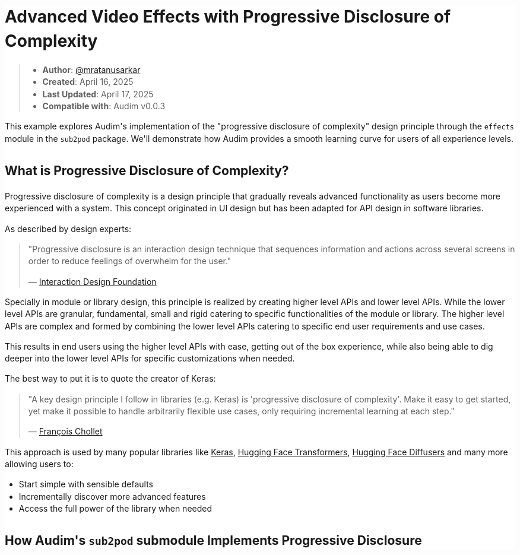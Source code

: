 # Advanced Video Effects with Progressive Disclosure of Complexity

> - **Author**: [@mratanusarkar](https://github.com/mratanusarkar)
> - **Created**: April 16, 2025
> - **Last Updated**: April 17, 2025
> - **Compatible with**: Audim v0.0.3

This example explores Audim's implementation of the "progressive disclosure of complexity" design principle through the `effects` module in the `sub2pod` package. We'll demonstrate how Audim provides a smooth learning curve for users of all experience levels.

## What is Progressive Disclosure of Complexity?

Progressive disclosure of complexity is a design principle that gradually reveals advanced functionality as users become more experienced with a system. This concept originated in UI design but has been adapted for API design in software libraries.

As described by design experts:

> "Progressive disclosure is an interaction design technique that sequences information and actions across several screens in order to reduce feelings of overwhelm for the user."
> 
> — [Interaction Design Foundation](https://www.interaction-design.org/literature/book/the-glossary-of-human-computer-interaction/progressive-disclosure)

Specially in module or library design, this principle is realized by creating higher level APIs and lower level APIs. While the lower level APIs are granular, fundamental, small and rigid catering to specific functionalities of the module or library. The higher level APIs are complex and formed by combining the lower level APIs catering to specific end user requirements and use cases.

This results in end users using the higher level APIs with ease, getting out of the box experience, while also being able to dig deeper into the lower level APIs for specific customizations when needed.

The best way to put it is to quote the creator of Keras:

> "A key design principle I follow in libraries (e.g. Keras) is 'progressive disclosure of complexity'. Make it easy to get started, yet make it possible to handle arbitrarily flexible use cases, only requiring incremental learning at each step."
> 
> — [François Chollet](https://x.com/fchollet/status/1231285340335267840)

This approach is used by many popular libraries like [Keras](https://keras.io/getting_started/about/#keras-follows-the-principle-of-progressive-disclosure-of-complexity), [Hugging Face Transformers](https://huggingface.co/blog/transformers-design-philosophy), [Hugging Face Diffusers](https://huggingface.co/docs/diffusers/en/conceptual/philosophy) and many more allowing users to:

- Start simple with sensible defaults
- Incrementally discover more advanced features
- Access the full power of the library when needed

## How Audim's `sub2pod` submodule Implements Progressive Disclosure
